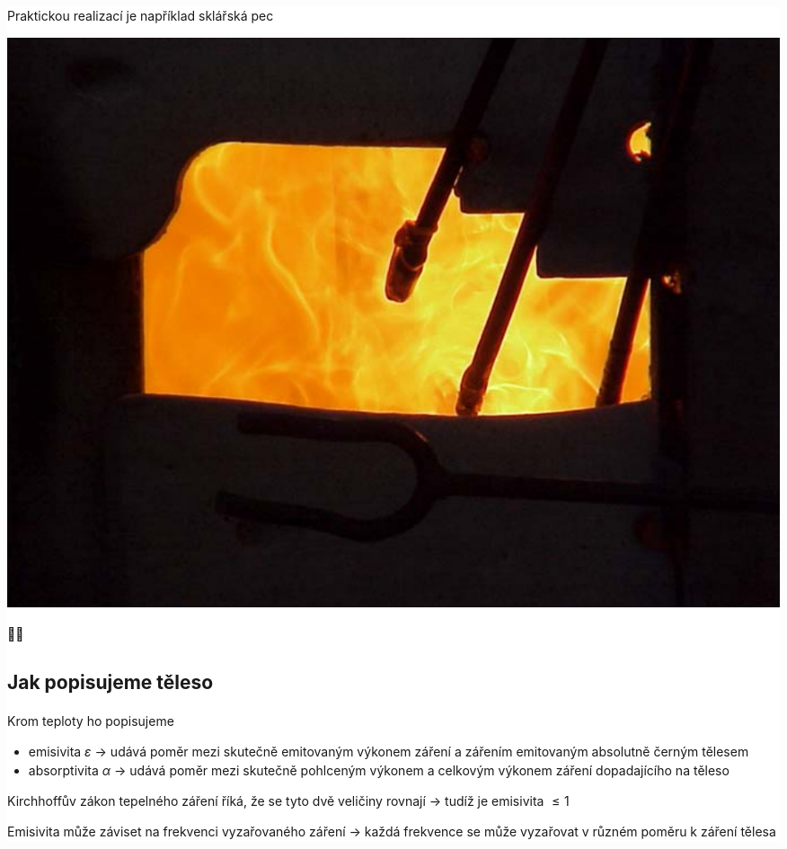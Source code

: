 Praktickou realizací je například sklářská pec

![Snímek obrazovky 2025-08-22 151329.png](18Atomova_fyzika/Snmek_obrazovky_2025-08-22_151329.png)

<aside>
👱‍♂️

## Jak popisujeme těleso

Krom teploty ho popisujeme 

- emisivita  $\varepsilon$  → udává poměr mezi skutečně emitovaným výkonem záření a zářením emitovaným absolutně černým tělesem
- absorptivita $\alpha$ → udává poměr mezi skutečně pohlceným výkonem a celkovým výkonem záření dopadajícího na těleso

Kirchhoffův zákon tepelného záření říká, že se tyto dvě veličiny rovnají → tudíž je emisivita $\leq 1$

Emisivita může záviset na frekvenci vyzařovaného záření  → každá frekvence se může vyzařovat v různém poměru k záření tělesa
